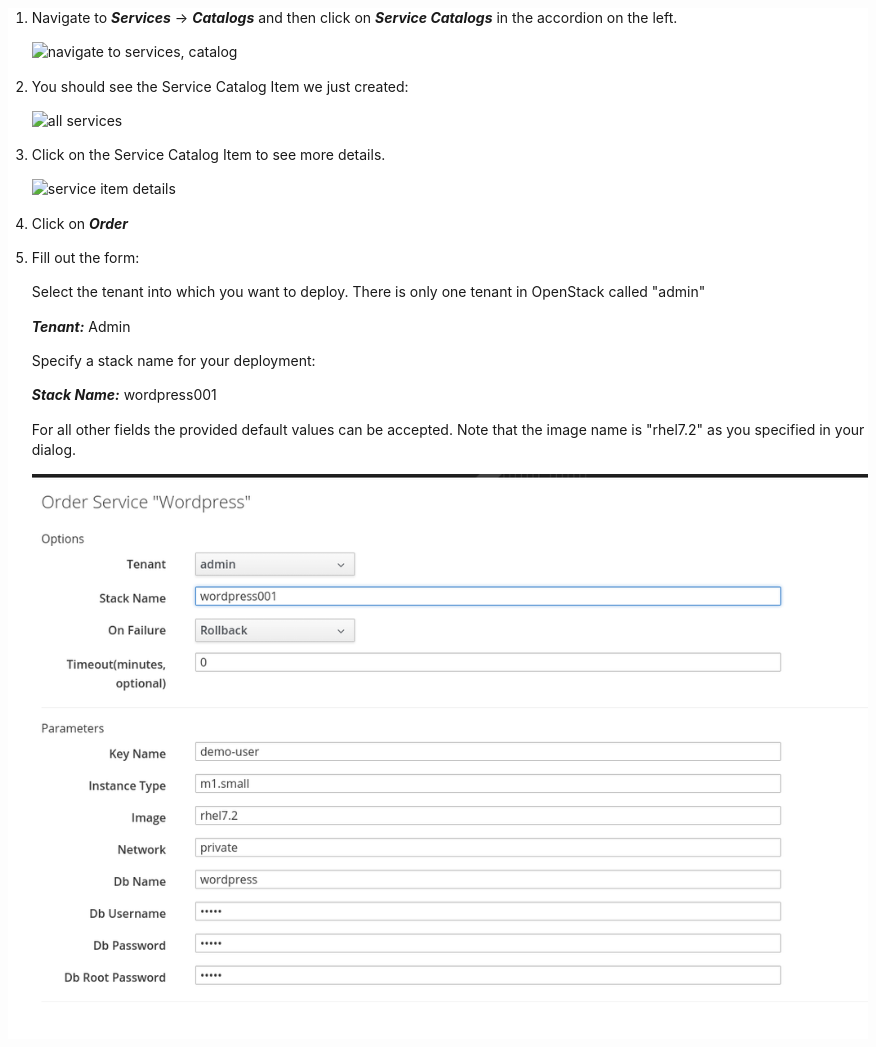 1. Navigate to ***Services*** -> ***Catalogs*** and then click on ***Service Catalogs*** in the accordion on the left.

    ![navigate to services, catalog](img/navigate-to-service-catalog.png)

1. You should see the Service Catalog Item we just created:

    ![all services](img/all-services-heat.png)

1. Click on the Service Catalog Item to see more details.

    ![service item details](img/order-wordpress-item.png)

1. Click on ***Order***

1. Fill out the form:

    Select the tenant into which you want to deploy. There is only one tenant in OpenStack called "admin"

    ***Tenant:*** Admin

    Specify a stack name for your deployment:

    ***Stack Name:*** wordpress001

    For all other fields the provided default values can be accepted. Note that the image name is "rhel7.2" as you specified in your dialog.

    ![order HEAT template](img/order-wordpress-heat-template.png)
